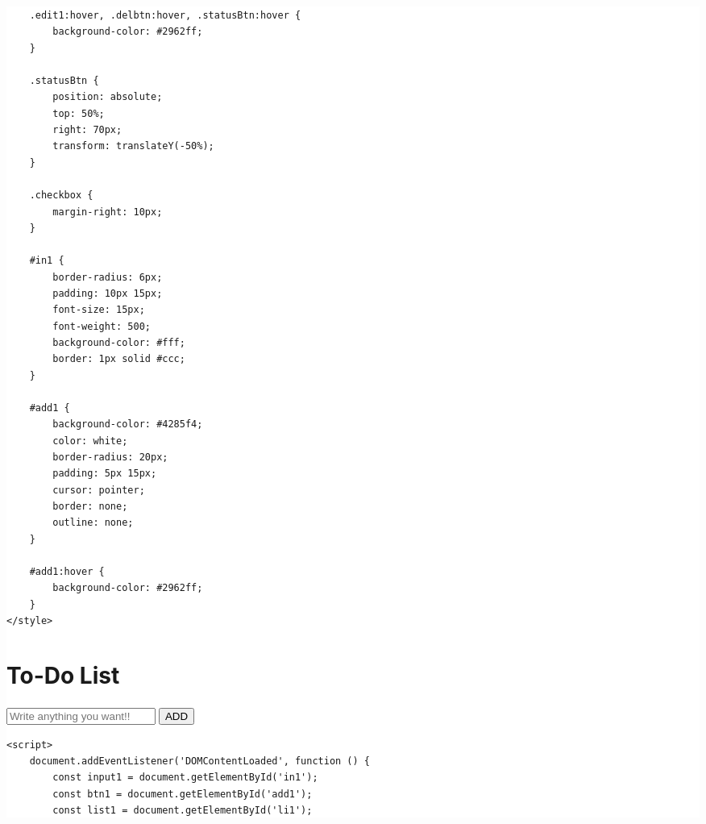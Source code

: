         .edit1:hover, .delbtn:hover, .statusBtn:hover {
            background-color: #2962ff;
        }

        .statusBtn {
            position: absolute;
            top: 50%;
            right: 70px;
            transform: translateY(-50%);
        }

        .checkbox {
            margin-right: 10px;
        }

        #in1 {
            border-radius: 6px;
            padding: 10px 15px;
            font-size: 15px;
            font-weight: 500;
            background-color: #fff;
            border: 1px solid #ccc;
        }

        #add1 {
            background-color: #4285f4;
            color: white;
            border-radius: 20px;
            padding: 5px 15px;
            cursor: pointer;
            border: none;
            outline: none;
        }

        #add1:hover {
            background-color: #2962ff;
        }
    </style>
</head>
<body>
    <div id="heading">
        <h1>To-Do List</h1>
    </div>
    <div id="input1">
        <input type="text" placeholder="Write anything you want!!" id="in1">
        <button id="add1">ADD</button>
    </div>
    <div id="list1">
        <ul id="li1"></ul>
    </div>

    <script>
        document.addEventListener('DOMContentLoaded', function () {
            const input1 = document.getElementById('in1');
            const btn1 = document.getElementById('add1');
            const list1 = document.getElementById('li1');
